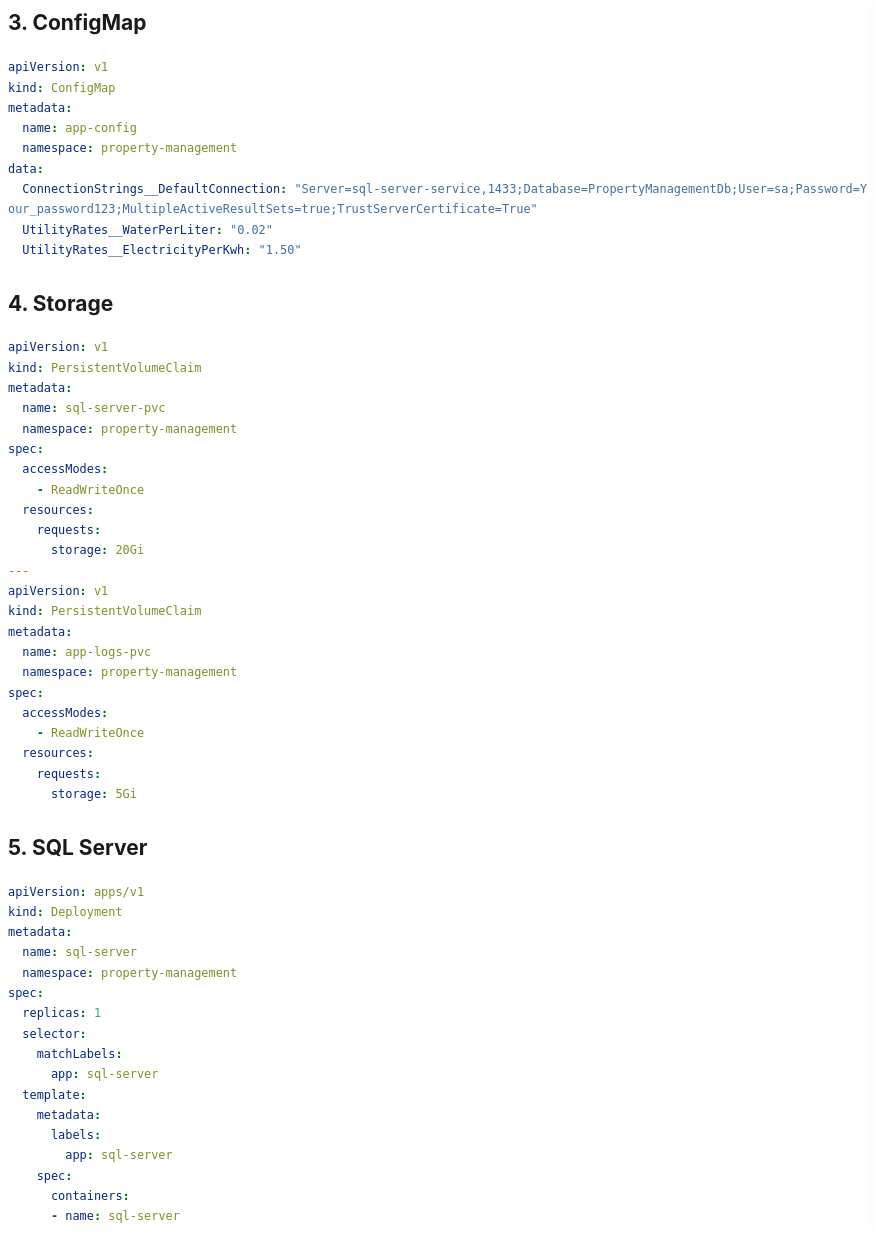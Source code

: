 ## 3. ConfigMap

```yaml
apiVersion: v1
kind: ConfigMap
metadata:
  name: app-config
  namespace: property-management
data:
  ConnectionStrings__DefaultConnection: "Server=sql-server-service,1433;Database=PropertyManagementDb;User=sa;Password=Your_password123;MultipleActiveResultSets=true;TrustServerCertificate=True"
  UtilityRates__WaterPerLiter: "0.02"
  UtilityRates__ElectricityPerKwh: "1.50"
```

## 4. Storage

```yaml
apiVersion: v1
kind: PersistentVolumeClaim
metadata:
  name: sql-server-pvc
  namespace: property-management
spec:
  accessModes:
    - ReadWriteOnce
  resources:
    requests:
      storage: 20Gi
---
apiVersion: v1
kind: PersistentVolumeClaim
metadata:
  name: app-logs-pvc
  namespace: property-management
spec:
  accessModes:
    - ReadWriteOnce
  resources:
    requests:
      storage: 5Gi
```

## 5. SQL Server

```yaml
apiVersion: apps/v1
kind: Deployment
metadata:
  name: sql-server
  namespace: property-management
spec:
  replicas: 1
  selector:
    matchLabels:
      app: sql-server
  template:
    metadata:
      labels:
        app: sql-server
    spec:
      containers:
      - name: sql-server
```